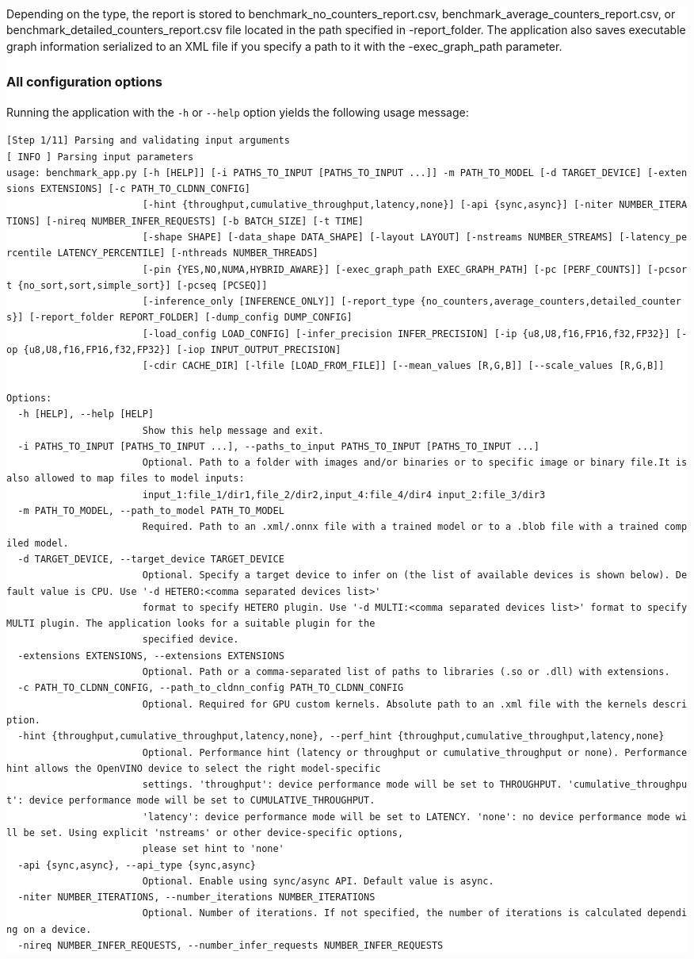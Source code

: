 Depending on the type, the report is stored to benchmark_no_counters_report.csv, benchmark_average_counters_report.csv, or benchmark_detailed_counters_report.csv file located in the path specified in -report_folder. The application also saves executable graph information serialized to an XML file if you specify a path to it with the -exec_graph_path parameter.

### <a name="all-configuration-options"></a> All configuration options
Running the application with the `-h` or `--help` option yields the following usage message:

```
[Step 1/11] Parsing and validating input arguments
[ INFO ] Parsing input parameters
usage: benchmark_app.py [-h [HELP]] [-i PATHS_TO_INPUT [PATHS_TO_INPUT ...]] -m PATH_TO_MODEL [-d TARGET_DEVICE] [-extensions EXTENSIONS] [-c PATH_TO_CLDNN_CONFIG]
                        [-hint {throughput,cumulative_throughput,latency,none}] [-api {sync,async}] [-niter NUMBER_ITERATIONS] [-nireq NUMBER_INFER_REQUESTS] [-b BATCH_SIZE] [-t TIME]
                        [-shape SHAPE] [-data_shape DATA_SHAPE] [-layout LAYOUT] [-nstreams NUMBER_STREAMS] [-latency_percentile LATENCY_PERCENTILE] [-nthreads NUMBER_THREADS]
                        [-pin {YES,NO,NUMA,HYBRID_AWARE}] [-exec_graph_path EXEC_GRAPH_PATH] [-pc [PERF_COUNTS]] [-pcsort {no_sort,sort,simple_sort}] [-pcseq [PCSEQ]]
                        [-inference_only [INFERENCE_ONLY]] [-report_type {no_counters,average_counters,detailed_counters}] [-report_folder REPORT_FOLDER] [-dump_config DUMP_CONFIG]
                        [-load_config LOAD_CONFIG] [-infer_precision INFER_PRECISION] [-ip {u8,U8,f16,FP16,f32,FP32}] [-op {u8,U8,f16,FP16,f32,FP32}] [-iop INPUT_OUTPUT_PRECISION]
                        [-cdir CACHE_DIR] [-lfile [LOAD_FROM_FILE]] [--mean_values [R,G,B]] [--scale_values [R,G,B]]

Options:
  -h [HELP], --help [HELP]
                        Show this help message and exit.
  -i PATHS_TO_INPUT [PATHS_TO_INPUT ...], --paths_to_input PATHS_TO_INPUT [PATHS_TO_INPUT ...]
                        Optional. Path to a folder with images and/or binaries or to specific image or binary file.It is also allowed to map files to model inputs:
                        input_1:file_1/dir1,file_2/dir2,input_4:file_4/dir4 input_2:file_3/dir3
  -m PATH_TO_MODEL, --path_to_model PATH_TO_MODEL
                        Required. Path to an .xml/.onnx file with a trained model or to a .blob file with a trained compiled model.
  -d TARGET_DEVICE, --target_device TARGET_DEVICE
                        Optional. Specify a target device to infer on (the list of available devices is shown below). Default value is CPU. Use '-d HETERO:<comma separated devices list>'
                        format to specify HETERO plugin. Use '-d MULTI:<comma separated devices list>' format to specify MULTI plugin. The application looks for a suitable plugin for the
                        specified device.
  -extensions EXTENSIONS, --extensions EXTENSIONS
                        Optional. Path or a comma-separated list of paths to libraries (.so or .dll) with extensions.
  -c PATH_TO_CLDNN_CONFIG, --path_to_cldnn_config PATH_TO_CLDNN_CONFIG
                        Optional. Required for GPU custom kernels. Absolute path to an .xml file with the kernels description.
  -hint {throughput,cumulative_throughput,latency,none}, --perf_hint {throughput,cumulative_throughput,latency,none}
                        Optional. Performance hint (latency or throughput or cumulative_throughput or none). Performance hint allows the OpenVINO device to select the right model-specific
                        settings. 'throughput': device performance mode will be set to THROUGHPUT. 'cumulative_throughput': device performance mode will be set to CUMULATIVE_THROUGHPUT.
                        'latency': device performance mode will be set to LATENCY. 'none': no device performance mode will be set. Using explicit 'nstreams' or other device-specific options,
                        please set hint to 'none'
  -api {sync,async}, --api_type {sync,async}
                        Optional. Enable using sync/async API. Default value is async.
  -niter NUMBER_ITERATIONS, --number_iterations NUMBER_ITERATIONS
                        Optional. Number of iterations. If not specified, the number of iterations is calculated depending on a device.
  -nireq NUMBER_INFER_REQUESTS, --number_infer_requests NUMBER_INFER_REQUESTS
```